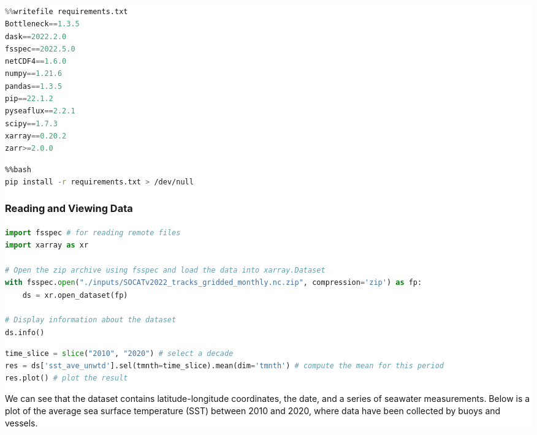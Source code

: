 
```python
%%writefile requirements.txt
Bottleneck==1.3.5
dask==2022.2.0
fsspec==2022.5.0
netCDF4==1.6.0
numpy==1.21.6
pandas==1.3.5
pip==22.1.2
pyseaflux==2.2.1
scipy==1.7.3
xarray==0.20.2
zarr>=2.0.0
```


```bash
%%bash
pip install -r requirements.txt > /dev/null
```

### Reading and Viewing Data


```python
import fsspec # for reading remote files
import xarray as xr

# Open the zip archive using fsspec and load the data into xarray.Dataset
with fsspec.open("./inputs/SOCATv2022_tracks_gridded_monthly.nc.zip", compression='zip') as fp:
    ds = xr.open_dataset(fp)

# Display information about the dataset    
ds.info()
```


```python
time_slice = slice("2010", "2020") # select a decade
res = ds['sst_ave_unwtd'].sel(tmnth=time_slice).mean(dim='tmnth') # compute the mean for this period
res.plot() # plot the result

```


We can see that the dataset contains latitude-longitude coordinates, the date, and a series of seawater measurements. Below is a plot of the average sea surface temperature (SST) between 2010 and 2020, where data have been collected by buoys and vessels.

